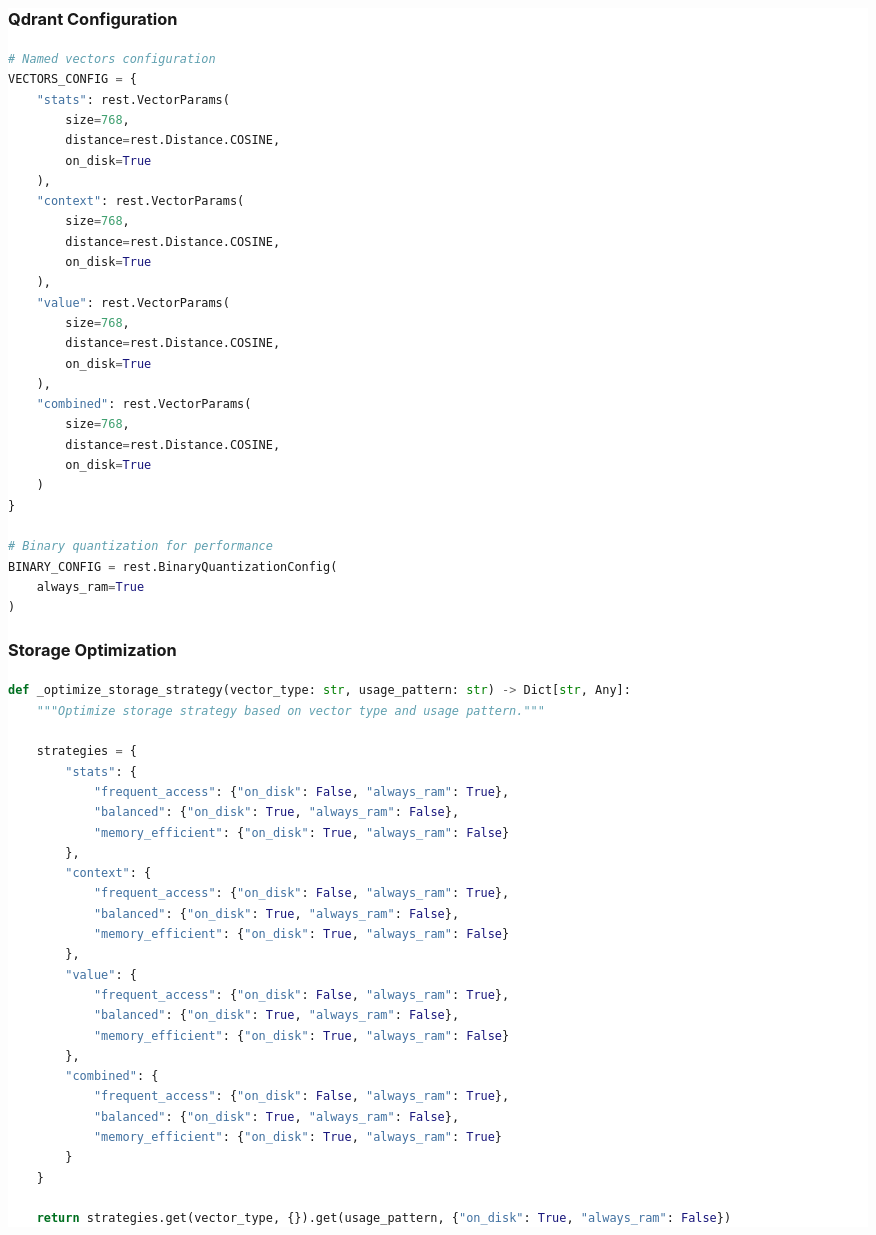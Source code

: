 ### Qdrant Configuration

```python
# Named vectors configuration
VECTORS_CONFIG = {
    "stats": rest.VectorParams(
        size=768,
        distance=rest.Distance.COSINE,
        on_disk=True
    ),
    "context": rest.VectorParams(
        size=768,
        distance=rest.Distance.COSINE,
        on_disk=True
    ),
    "value": rest.VectorParams(
        size=768,
        distance=rest.Distance.COSINE,
        on_disk=True
    ),
    "combined": rest.VectorParams(
        size=768,
        distance=rest.Distance.COSINE,
        on_disk=True
    )
}

# Binary quantization for performance
BINARY_CONFIG = rest.BinaryQuantizationConfig(
    always_ram=True
)
```

### Storage Optimization

```python
def _optimize_storage_strategy(vector_type: str, usage_pattern: str) -> Dict[str, Any]:
    """Optimize storage strategy based on vector type and usage pattern."""
    
    strategies = {
        "stats": {
            "frequent_access": {"on_disk": False, "always_ram": True},
            "balanced": {"on_disk": True, "always_ram": False},
            "memory_efficient": {"on_disk": True, "always_ram": False}
        },
        "context": {
            "frequent_access": {"on_disk": False, "always_ram": True},
            "balanced": {"on_disk": True, "always_ram": False},
            "memory_efficient": {"on_disk": True, "always_ram": False}
        },
        "value": {
            "frequent_access": {"on_disk": False, "always_ram": True},
            "balanced": {"on_disk": True, "always_ram": False},
            "memory_efficient": {"on_disk": True, "always_ram": False}
        },
        "combined": {
            "frequent_access": {"on_disk": False, "always_ram": True},
            "balanced": {"on_disk": True, "always_ram": False},
            "memory_efficient": {"on_disk": True, "always_ram": True}
        }
    }
    
    return strategies.get(vector_type, {}).get(usage_pattern, {"on_disk": True, "always_ram": False})
```